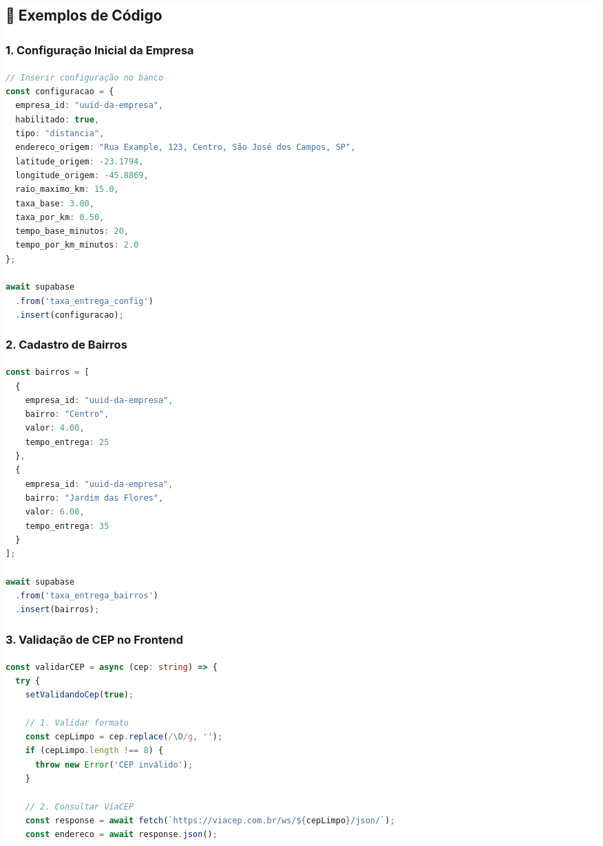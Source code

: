 ## 🔧 Exemplos de Código

### 1. Configuração Inicial da Empresa

```typescript
// Inserir configuração no banco
const configuracao = {
  empresa_id: "uuid-da-empresa",
  habilitado: true,
  tipo: "distancia",
  endereco_origem: "Rua Example, 123, Centro, São José dos Campos, SP",
  latitude_origem: -23.1794,
  longitude_origem: -45.8869,
  raio_maximo_km: 15.0,
  taxa_base: 3.00,
  taxa_por_km: 0.50,
  tempo_base_minutos: 20,
  tempo_por_km_minutos: 2.0
};

await supabase
  .from('taxa_entrega_config')
  .insert(configuracao);
```

### 2. Cadastro de Bairros

```typescript
const bairros = [
  {
    empresa_id: "uuid-da-empresa",
    bairro: "Centro",
    valor: 4.00,
    tempo_entrega: 25
  },
  {
    empresa_id: "uuid-da-empresa", 
    bairro: "Jardim das Flores",
    valor: 6.00,
    tempo_entrega: 35
  }
];

await supabase
  .from('taxa_entrega_bairros')
  .insert(bairros);
```

### 3. Validação de CEP no Frontend

```typescript
const validarCEP = async (cep: string) => {
  try {
    setValidandoCep(true);
    
    // 1. Validar formato
    const cepLimpo = cep.replace(/\D/g, '');
    if (cepLimpo.length !== 8) {
      throw new Error('CEP inválido');
    }
    
    // 2. Consultar ViaCEP
    const response = await fetch(`https://viacep.com.br/ws/${cepLimpo}/json/`);
    const endereco = await response.json();
```